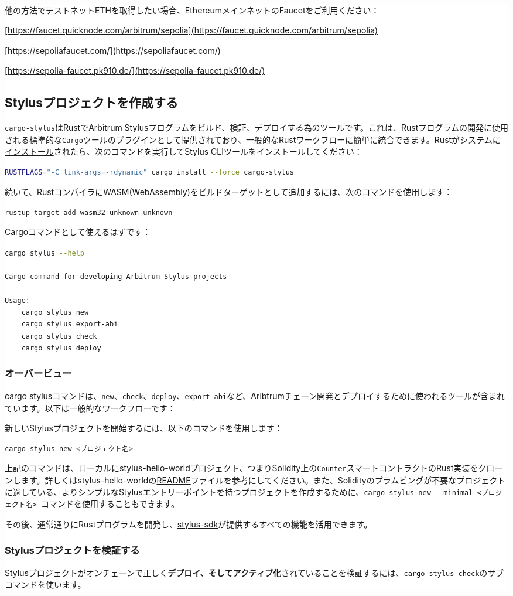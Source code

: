 他の方法でテストネットETHを取得したい場合、EthereumメインネットのFaucetをご利用ください：

[https://faucet.quicknode.com/arbitrum/sepolia](https://faucet.quicknode.com/arbitrum/sepolia)

[https://sepoliafaucet.com/](https://sepoliafaucet.com/)

[https://sepolia-faucet.pk910.de/](https://sepolia-faucet.pk910.de/)

## Stylusプロジェクトを作成する

`cargo-stylus`はRustでArbitrum Stylusプログラムをビルド、検証、デプロイする為のツールです。これは、Rustプログラムの開発に使用される標準的な`Cargo`ツールのプラグインとして提供されており、一般的なRustワークフローに簡単に統合できます。[Rustがシステムにインストール](https://www.rust-lang.org/tools/install)されたら、次のコマンドを実行してStylus CLIツールをインストールしてください：

```bash
RUSTFLAGS="-C link-args=-rdynamic" cargo install --force cargo-stylus
```

続いて、RustコンパイラにWASM([WebAssembly](https://webassembly.org/))をビルドターゲットとして追加するには、次のコマンドを使用します：

```bash
rustup target add wasm32-unknown-unknown
```

Cargoコマンドとして使えるはずです：

```bash
cargo stylus --help

Cargo command for developing Arbitrum Stylus projects

Usage:
    cargo stylus new
    cargo stylus export-abi
    cargo stylus check
    cargo stylus deploy
```

### オーバービュー
cargo stylusコマンドは、`new`、`check`、`deploy`、`export-abi`など、Aribtrumチェーン開発とデプロイするために使われるツールが含まれています。以下は一般的なワークフローです：

新しいStylusプロジェクトを開始するには、以下のコマンドを使用します：


```bash
cargo stylus new <プロジェクト名>
```

上記のコマンドは、ローカルに[stylus-hello-world](https://github.com/OffchainLabs/stylus-hello-world)プロジェクト、つまりSolidity上の`Counter`スマートコントラクトのRust実装をクローンします。詳しくはstylus-hello-worldの[README](https://github.com/OffchainLabs/stylus-hello-world/blob/main/README.md)ファイルを参考にしてください。また、Solidityのプラムビングが不要なプロジェクトに適している、よりシンプルなStylusエントリーポイントを持つプロジェクトを作成するために、`cargo stylus new --minimal <プロジェクト名> `コマンドを使用することもできます。

その後、通常通りにRustプログラムを開発し、[stylus-sdk](https://github.com/OffchainLabs/stylus-sdk-rs)が提供するすべての機能を活用できます。

### Stylusプロジェクトを検証する
Stylusプロジェクトがオンチェーンで正しく**デプロイ、そしてアクティブ化**されていることを検証するには、`cargo stylus check`のサブコマンドを使います。
